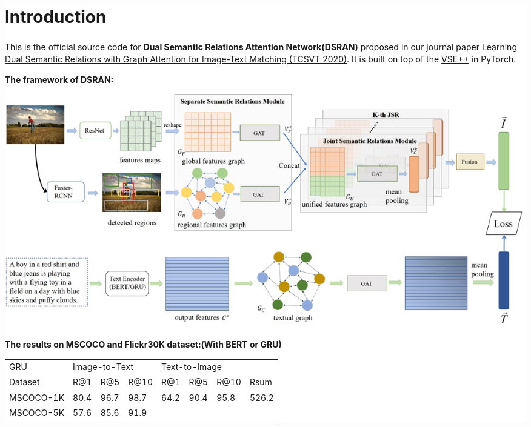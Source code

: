 # Introduction
This is the official source code for **Dual Semantic Relations Attention Network(DSRAN)** proposed in our journal paper [Learning Dual Semantic Relations with Graph Attention for Image-Text Matching (TCSVT 2020)](https://arxiv.org/abs/2010.11550). It is built on top of the [VSE++](https://github.com/fartashf/vsepp) in PyTorch.


**The framework of DSRAN:**

<img src="./figures/model.jpg" width = "100%" height="50%">

**The results on MSCOCO and Flickr30K dataset:(With BERT or GRU)**
<table>
  <tr>
    <td>GRU</td>
    <td colspan="3">Image-to-Text</td>
    <td colspan="3">Text-to-Image</td>
    <td></td>
  </tr>
  <tr>
    <td>Dataset</td>
    <td>R@1</td>
    <td>R@5</td>
    <td>R@10</td>
    <td>R@1</td>
    <td>R@5</td>
    <td>R@10</td>
    <td>Rsum</td>
  </tr>
  <tr>
    <td>MSCOCO-1K</td>                   
    <td>80.4</td>
    <td>96.7</td>
    <td>98.7</td>
    <td>64.2</td>
    <td>90.4</td>
    <td>95.8</td>
     <td>526.2</td>
  </tr>
  <tr>
    <td>MSCOCO-5K</td>      
    <td>57.6</td>
    <td>85.6</td>
    <td>91.9</td>